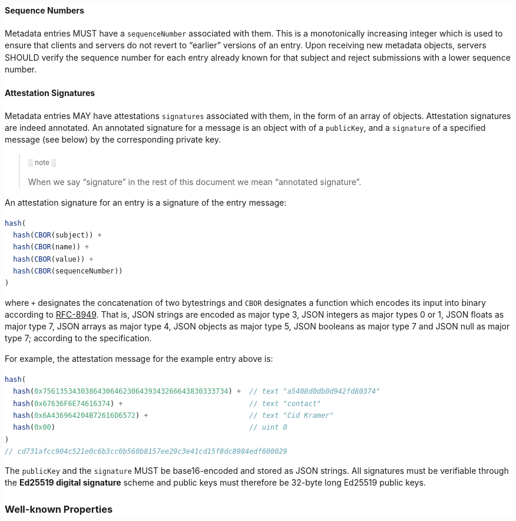 ```json
```

#### Sequence Numbers

Metadata entries MUST have a `sequenceNumber` associated with them. This is a monotonically increasing integer which is used to ensure that clients and servers do not revert to “earlier” versions of an entry. Upon receiving new metadata objects, servers SHOULD verify the sequence number for each entry already known for that subject and reject submissions with a lower sequence number. 

#### Attestation Signatures

Metadata entries MAY have attestations `signatures` associated with them, in the form of an array of objects. Attestation signatures are indeed annotated. An annotated signature for a message is an object with of a `publicKey`, and a `signature` of a specified message (see below) by the corresponding private key.

> <sub>░ note ░</sub> 
> 
> When we say “signature” in the rest of this document we mean “annotated signature”.

An attestation signature for an entry is a signature of the entry message:

```js
hash(
  hash(CBOR(subject)) + 
  hash(CBOR(name)) + 
  hash(CBOR(value)) + 
  hash(CBOR(sequenceNumber))
)
```

where `+` designates the concatenation of two bytestrings and `CBOR` designates a function which encodes its input into binary according to [RFC-8949](https://www.rfc-editor.org/rfc/rfc8949). That is, JSON strings are encoded as major type 3, JSON integers as major types 0 or 1, JSON floats as major type 7, JSON arrays as major type 4, JSON objects as major type 5, JSON booleans as major type 7 and JSON null as major type 7; according to the specification.

For example, the attestation message for the example entry above is:

```js
hash(
  hash(0x75613534303864306462306439343266643830333734) +  // text "a5408d0db0d942fd80374"
  hash(0x67636F6E74616374) +                              // text "contact"
  hash(0x6A436964204B72616D6572) +                        // text "Cid Kramer"
  hash(0x00)                                              // uint 0
)
// cd731afcc904c521e0c6b3cc0b560b8157ee29c3e41cd15f8dc8984edf600029
```

The `publicKey` and the `signature` MUST be base16-encoded and stored as JSON strings. All signatures must be verifiable through the **Ed25519 digital signature** scheme and public keys must therefore be 32-byte long Ed25519 public keys. 


### Well-known Properties
